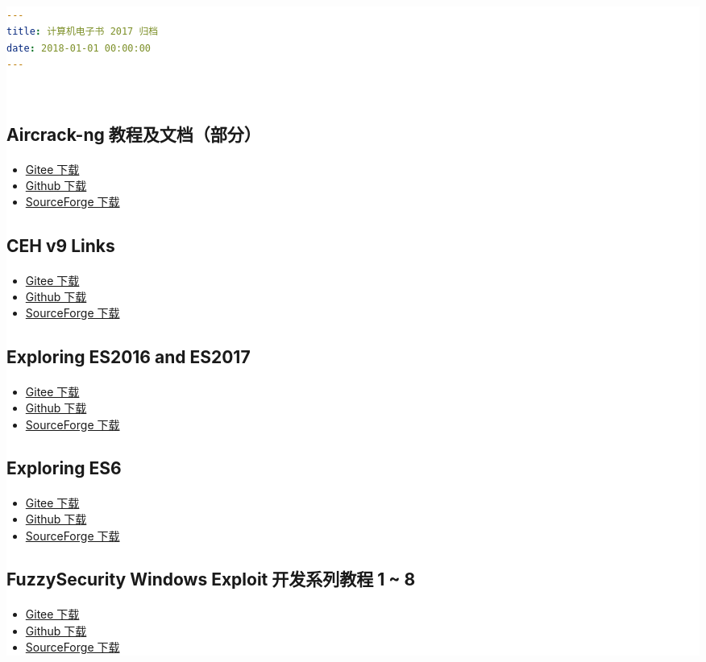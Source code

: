 ```yaml
---
title: 计算机电子书 2017 归档
date: 2018-01-01 00:00:00
---
```


&zwj;



## Aircrack-ng 教程及文档（部分）

+   [Gitee 下载](https://gitee.com/it-ebooks/it-ebooks-2017-01to02/raw/master/Aircrack-ng%20%E6%95%99%E7%A8%8B%E5%8F%8A%E6%96%87%E6%A1%A3%EF%BC%88%E9%83%A8%E5%88%86%EF%BC%89.epub)
+   [Github 下载](https://github.com/it-ebooks/it-ebooks-2017-01to02/raw/master/Aircrack-ng%20%E6%95%99%E7%A8%8B%E5%8F%8A%E6%96%87%E6%A1%A3%EF%BC%88%E9%83%A8%E5%88%86%EF%BC%89.epub)
+   [SourceForge 下载](https://sourceforge.net/p/it-ebooks-2017-01to02/code/ci/master/tree/Aircrack-ng%20%E6%95%99%E7%A8%8B%E5%8F%8A%E6%96%87%E6%A1%A3%EF%BC%88%E9%83%A8%E5%88%86%EF%BC%89.epub?format=raw)

## CEH v9 Links

+   [Gitee 下载](https://gitee.com/it-ebooks/it-ebooks-2017-01to02/raw/master/CEH%20v9%20Links.7z)
+   [Github 下载](https://github.com/it-ebooks/it-ebooks-2017-01to02/raw/master/CEH%20v9%20Links.7z)
+   [SourceForge 下载](https://sourceforge.net/p/it-ebooks-2017-01to02/code/ci/master/tree/CEH%20v9%20Links.7z?format=raw)

## Exploring ES2016 and ES2017

+   [Gitee 下载](https://gitee.com/it-ebooks/it-ebooks-2017-01to02/raw/master/Exploring%20ES2016%20and%20ES2017.epub)
+   [Github 下载](https://github.com/it-ebooks/it-ebooks-2017-01to02/raw/master/Exploring%20ES2016%20and%20ES2017.epub)
+   [SourceForge 下载](https://sourceforge.net/p/it-ebooks-2017-01to02/code/ci/master/tree/Exploring%20ES2016%20and%20ES2017.epub?format=raw)

## Exploring ES6

+   [Gitee 下载](https://gitee.com/it-ebooks/it-ebooks-2017-01to02/raw/master/Exploring%20ES6.epub)
+   [Github 下载](https://github.com/it-ebooks/it-ebooks-2017-01to02/raw/master/Exploring%20ES6.epub)
+   [SourceForge 下载](https://sourceforge.net/p/it-ebooks-2017-01to02/code/ci/master/tree/Exploring%20ES6.epub?format=raw)

## FuzzySecurity Windows Exploit 开发系列教程 1 ~ 8

+   [Gitee 下载](https://gitee.com/it-ebooks/it-ebooks-2017-01to02/raw/master/FuzzySecurity%20Windows%20Exploit%20%E5%BC%80%E5%8F%91%E7%B3%BB%E5%88%97%E6%95%99%E7%A8%8B%201%20~%208.epub)
+   [Github 下载](https://github.com/it-ebooks/it-ebooks-2017-01to02/raw/master/FuzzySecurity%20Windows%20Exploit%20%E5%BC%80%E5%8F%91%E7%B3%BB%E5%88%97%E6%95%99%E7%A8%8B%201%20~%208.epub)
+   [SourceForge 下载](https://sourceforge.net/p/it-ebooks-2017-01to02/code/ci/master/tree/FuzzySecurity%20Windows%20Exploit%20%E5%BC%80%E5%8F%91%E7%B3%BB%E5%88%97%E6%95%99%E7%A8%8B%201%20~%208.epub?format=raw)

